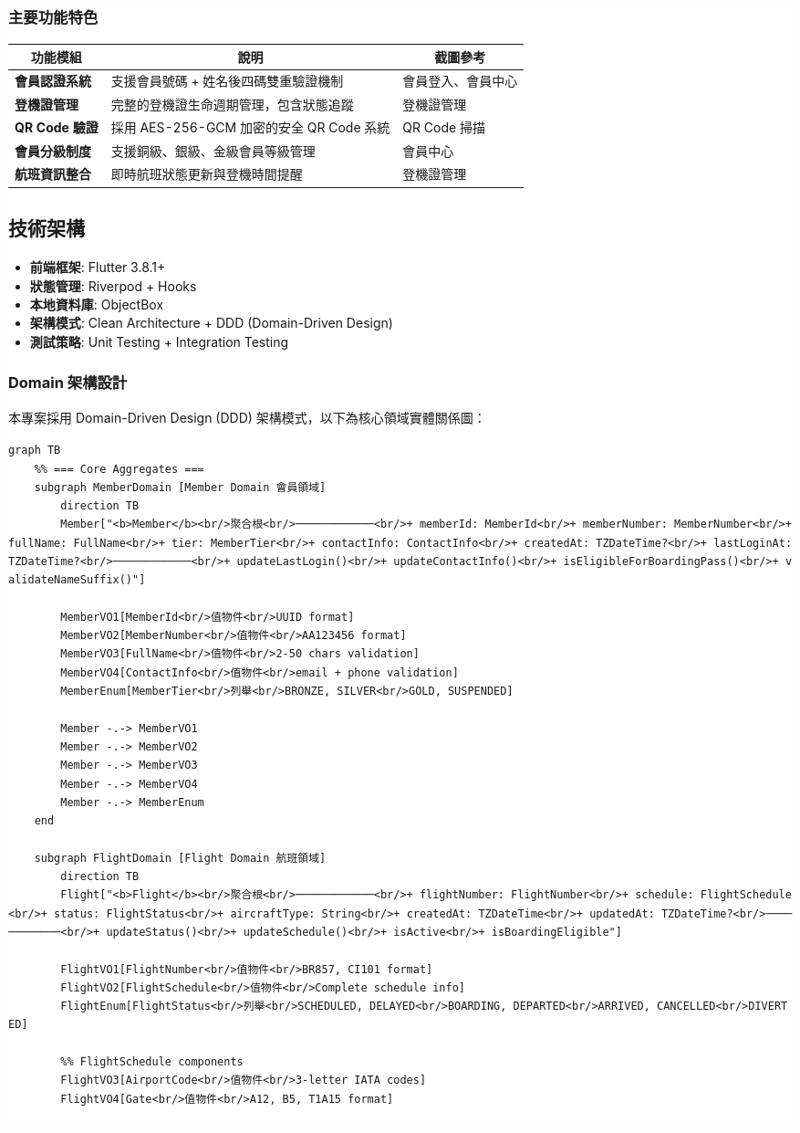 ### 主要功能特色

| 功能模組 | 說明 | 截圖參考 |
|---------|------|----------|
| **會員認證系統** | 支援會員號碼 + 姓名後四碼雙重驗證機制 | 會員登入、會員中心 |
| **登機證管理** | 完整的登機證生命週期管理，包含狀態追蹤 | 登機證管理 |
| **QR Code 驗證** | 採用 AES-256-GCM 加密的安全 QR Code 系統 | QR Code 掃描 |
| **會員分級制度** | 支援銅級、銀級、金級會員等級管理 | 會員中心 |
| **航班資訊整合** | 即時航班狀態更新與登機時間提醒 | 登機證管理 |

## 技術架構

- **前端框架**: Flutter 3.8.1+
- **狀態管理**: Riverpod + Hooks
- **本地資料庫**: ObjectBox
- **架構模式**: Clean Architecture + DDD (Domain-Driven Design)
- **測試策略**: Unit Testing + Integration Testing

### Domain 架構設計

本專案採用 Domain-Driven Design (DDD) 架構模式，以下為核心領域實體關係圖：

```mermaid
graph TB
    %% === Core Aggregates ===
    subgraph MemberDomain [Member Domain 會員領域]
        direction TB
        Member["<b>Member</b><br/>聚合根<br/>────────────<br/>+ memberId: MemberId<br/>+ memberNumber: MemberNumber<br/>+ fullName: FullName<br/>+ tier: MemberTier<br/>+ contactInfo: ContactInfo<br/>+ createdAt: TZDateTime?<br/>+ lastLoginAt: TZDateTime?<br/>────────────<br/>+ updateLastLogin()<br/>+ updateContactInfo()<br/>+ isEligibleForBoardingPass()<br/>+ validateNameSuffix()"]
        
        MemberVO1[MemberId<br/>值物件<br/>UUID format]
        MemberVO2[MemberNumber<br/>值物件<br/>AA123456 format]
        MemberVO3[FullName<br/>值物件<br/>2-50 chars validation]
        MemberVO4[ContactInfo<br/>值物件<br/>email + phone validation]
        MemberEnum[MemberTier<br/>列舉<br/>BRONZE, SILVER<br/>GOLD, SUSPENDED]
        
        Member -.-> MemberVO1
        Member -.-> MemberVO2  
        Member -.-> MemberVO3
        Member -.-> MemberVO4
        Member -.-> MemberEnum
    end

    subgraph FlightDomain [Flight Domain 航班領域]
        direction TB
        Flight["<b>Flight</b><br/>聚合根<br/>────────────<br/>+ flightNumber: FlightNumber<br/>+ schedule: FlightSchedule<br/>+ status: FlightStatus<br/>+ aircraftType: String<br/>+ createdAt: TZDateTime<br/>+ updatedAt: TZDateTime?<br/>────────────<br/>+ updateStatus()<br/>+ updateSchedule()<br/>+ isActive<br/>+ isBoardingEligible"]
        
        FlightVO1[FlightNumber<br/>值物件<br/>BR857, CI101 format]
        FlightVO2[FlightSchedule<br/>值物件<br/>Complete schedule info]
        FlightEnum[FlightStatus<br/>列舉<br/>SCHEDULED, DELAYED<br/>BOARDING, DEPARTED<br/>ARRIVED, CANCELLED<br/>DIVERTED]
        
        %% FlightSchedule components
        FlightVO3[AirportCode<br/>值物件<br/>3-letter IATA codes]
        FlightVO4[Gate<br/>值物件<br/>A12, B5, T1A15 format]
        
```